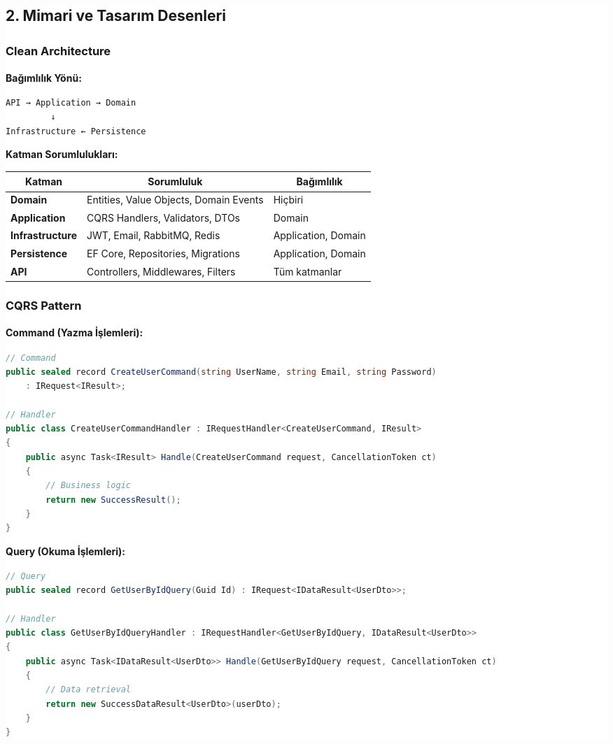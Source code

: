 
## 2. Mimari ve Tasarım Desenleri

### Clean Architecture

**Bağımlılık Yönü:**
```
API → Application → Domain
         ↓
Infrastructure ← Persistence
```

**Katman Sorumlulukları:**

| Katman | Sorumluluk | Bağımlılık |
|--------|------------|------------|
| **Domain** | Entities, Value Objects, Domain Events | Hiçbiri |
| **Application** | CQRS Handlers, Validators, DTOs | Domain |
| **Infrastructure** | JWT, Email, RabbitMQ, Redis | Application, Domain |
| **Persistence** | EF Core, Repositories, Migrations | Application, Domain |
| **API** | Controllers, Middlewares, Filters | Tüm katmanlar |

### CQRS Pattern

**Command (Yazma İşlemleri):**
```csharp
// Command
public sealed record CreateUserCommand(string UserName, string Email, string Password) 
    : IRequest<IResult>;

// Handler
public class CreateUserCommandHandler : IRequestHandler<CreateUserCommand, IResult>
{
    public async Task<IResult> Handle(CreateUserCommand request, CancellationToken ct)
    {
        // Business logic
        return new SuccessResult();
    }
}
```

**Query (Okuma İşlemleri):**
```csharp
// Query
public sealed record GetUserByIdQuery(Guid Id) : IRequest<IDataResult<UserDto>>;

// Handler
public class GetUserByIdQueryHandler : IRequestHandler<GetUserByIdQuery, IDataResult<UserDto>>
{
    public async Task<IDataResult<UserDto>> Handle(GetUserByIdQuery request, CancellationToken ct)
    {
        // Data retrieval
        return new SuccessDataResult<UserDto>(userDto);
    }
}
```
